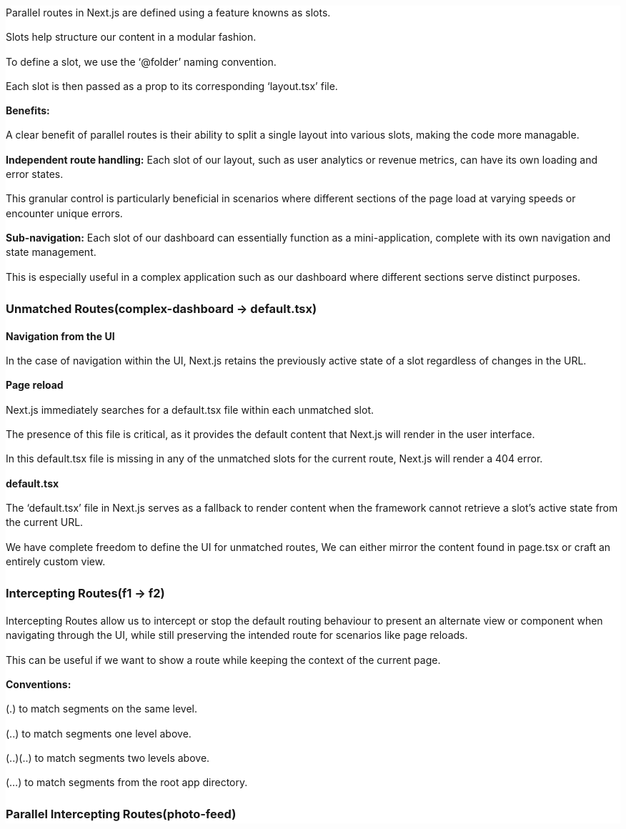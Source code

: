 Parallel routes in Next.js are defined using a feature knowns as slots.

Slots help structure our content in a modular fashion.

To define a slot, we use the ‘@folder’ naming convention.

Each slot is then passed as a prop to its corresponding ‘layout.tsx’ file.

**Benefits:**

A clear benefit of parallel routes is their ability to split a single layout into various slots, making the code more managable.

**Independent route handling:** Each slot of our layout, such as user analytics or revenue metrics, can have its own loading and error states.

This granular control is particularly beneficial in scenarios where different sections of the page load at varying speeds or encounter unique errors.

**Sub-navigation:** Each slot of our dashboard can essentially function as a mini-application, complete with its own navigation and state management.

This is especially useful in a complex application such as our dashboard where different sections serve distinct purposes.

### Unmatched Routes(complex-dashboard → default.tsx)

**Navigation from the UI**

In the case of navigation within the UI, Next.js retains the previously active state of a slot regardless of changes in the URL.

**Page reload**

Next.js immediately searches for a default.tsx file within each unmatched slot.

The presence of this file is critical, as it provides the default content that Next.js will render in the user interface.

In this default.tsx file is missing in any of the unmatched slots for the current route, Next.js will render a 404 error.

**default.tsx**

The ‘default.tsx’ file in Next.js serves as a fallback to render content when the framework cannot retrieve a slot’s active state from the current URL.

We have complete freedom to define the UI for unmatched routes, We can either mirror the content found in page.tsx or craft an entirely custom view.

### Intercepting Routes(f1 → f2)

Intercepting Routes allow us to intercept or stop the default routing behaviour to present an alternate view or component when navigating through the UI, while still preserving the intended route for scenarios like page reloads.

This can be useful if we want to show a route while keeping the context of the current page.

**Conventions:**

(.) to match segments on the same level.

(..) to match segments one level above.

(..)(..) to match segments two levels above.

(…) to match segments from the root app directory.

### Parallel Intercepting Routes(photo-feed)

